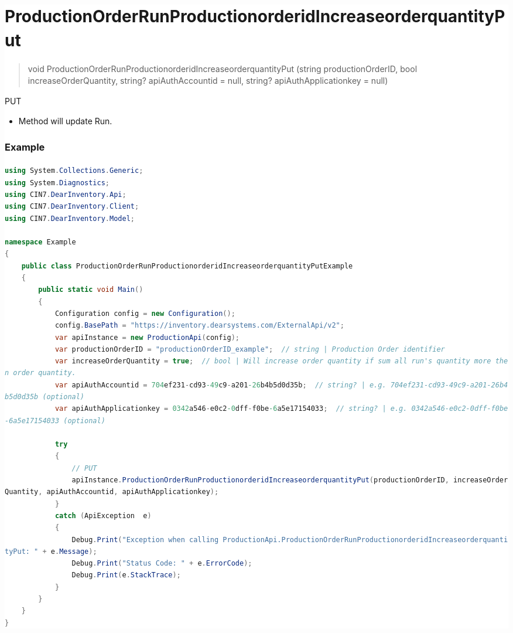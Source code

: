 <a id="productionorderrunproductionorderidincreaseorderquantityput"></a>

# **ProductionOrderRunProductionorderidIncreaseorderquantityPut**

> void ProductionOrderRunProductionorderidIncreaseorderquantityPut (string productionOrderID, bool increaseOrderQuantity, string? apiAuthAccountid = null, string? apiAuthApplicationkey = null)

PUT

-   Method will update Run.

### Example

```csharp
using System.Collections.Generic;
using System.Diagnostics;
using CIN7.DearInventory.Api;
using CIN7.DearInventory.Client;
using CIN7.DearInventory.Model;

namespace Example
{
    public class ProductionOrderRunProductionorderidIncreaseorderquantityPutExample
    {
        public static void Main()
        {
            Configuration config = new Configuration();
            config.BasePath = "https://inventory.dearsystems.com/ExternalApi/v2";
            var apiInstance = new ProductionApi(config);
            var productionOrderID = "productionOrderID_example";  // string | Production Order identifier
            var increaseOrderQuantity = true;  // bool | Will increase order quantity if sum all run's quantity more then order quantity.
            var apiAuthAccountid = 704ef231-cd93-49c9-a201-26b4b5d0d35b;  // string? | e.g. 704ef231-cd93-49c9-a201-26b4b5d0d35b (optional)
            var apiAuthApplicationkey = 0342a546-e0c2-0dff-f0be-6a5e17154033;  // string? | e.g. 0342a546-e0c2-0dff-f0be-6a5e17154033 (optional)

            try
            {
                // PUT
                apiInstance.ProductionOrderRunProductionorderidIncreaseorderquantityPut(productionOrderID, increaseOrderQuantity, apiAuthAccountid, apiAuthApplicationkey);
            }
            catch (ApiException  e)
            {
                Debug.Print("Exception when calling ProductionApi.ProductionOrderRunProductionorderidIncreaseorderquantityPut: " + e.Message);
                Debug.Print("Status Code: " + e.ErrorCode);
                Debug.Print(e.StackTrace);
            }
        }
    }
}
```
